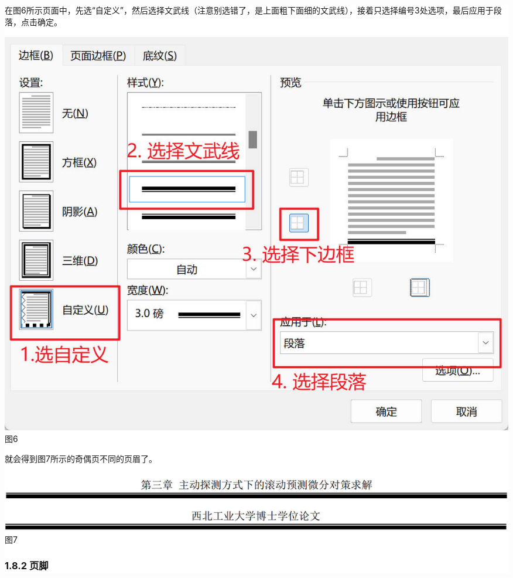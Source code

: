 在图6所示页面中，先选“自定义”，然后选择文武线（注意别选错了，是上面粗下面细的文武线），接着只选择编号3处选项，最后应用于段落，点击确定。

![图6](../images/img-2023-03-11/header-3.jpg)
图6

就会得到图7所示的奇偶页不同的页眉了。

![图7](../images/img-2023-03-11/header-4.jpg)
图7


### 1.8.2 页脚
